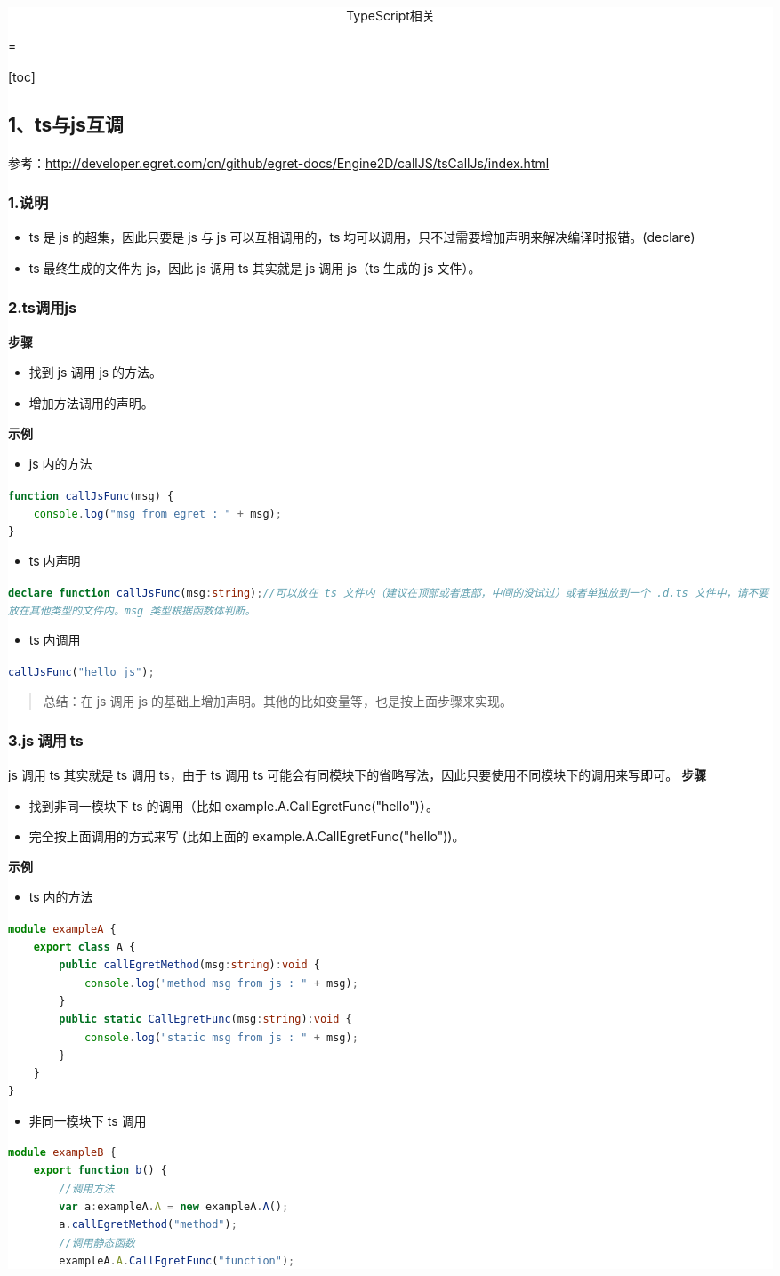 <p style="text-align:center;">TypeScript相关</p>
=

[toc]

## 1、ts与js互调
参考：http://developer.egret.com/cn/github/egret-docs/Engine2D/callJS/tsCallJs/index.html
### 1.说明
- ts 是 js 的超集，因此只要是 js 与 js 可以互相调用的，ts 均可以调用，只不过需要增加声明来解决编译时报错。(declare)

- ts 最终生成的文件为 js，因此 js 调用 ts 其实就是 js 调用 js（ts 生成的 js 文件）。

### 2.ts调用js

**步骤** 
- 找到 js 调用 js 的方法。

- 增加方法调用的声明。

**示例**
- js 内的方法
```js
function callJsFunc(msg) {
    console.log("msg from egret : " + msg);
}
```
- ts 内声明
```ts
declare function callJsFunc(msg:string);//可以放在 ts 文件内（建议在顶部或者底部，中间的没试过）或者单独放到一个 .d.ts 文件中，请不要放在其他类型的文件内。msg 类型根据函数体判断。
```
- ts 内调用
```ts
callJsFunc("hello js");
```
>总结：在 js 调用 js 的基础上增加声明。其他的比如变量等，也是按上面步骤来实现。
### 3.js 调用 ts
js 调用 ts 其实就是 ts 调用 ts，由于 ts 调用 ts 可能会有同模块下的省略写法，因此只要使用不同模块下的调用来写即可。
**步骤**
- 找到非同一模块下 ts 的调用（比如 example.A.CallEgretFunc("hello")）。

- 完全按上面调用的方式来写 (比如上面的 example.A.CallEgretFunc("hello"))。

**示例**
- ts 内的方法
```ts
module exampleA {
    export class A {
        public callEgretMethod(msg:string):void {
            console.log("method msg from js : " + msg);
        }
        public static CallEgretFunc(msg:string):void {
            console.log("static msg from js : " + msg);
        }
    }
}
```
- 非同一模块下 ts 调用
```ts
module exampleB {
    export function b() {
        //调用方法
        var a:exampleA.A = new exampleA.A();
        a.callEgretMethod("method");
        //调用静态函数
        exampleA.A.CallEgretFunc("function");
```